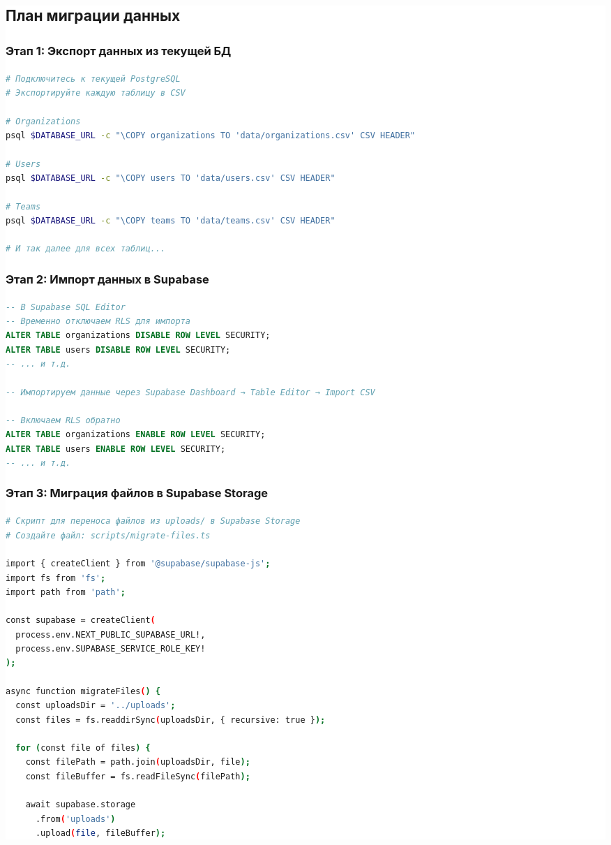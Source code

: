 
## План миграции данных

### Этап 1: Экспорт данных из текущей БД

```bash
# Подключитесь к текущей PostgreSQL
# Экспортируйте каждую таблицу в CSV

# Organizations
psql $DATABASE_URL -c "\COPY organizations TO 'data/organizations.csv' CSV HEADER"

# Users
psql $DATABASE_URL -c "\COPY users TO 'data/users.csv' CSV HEADER"

# Teams
psql $DATABASE_URL -c "\COPY teams TO 'data/teams.csv' CSV HEADER"

# И так далее для всех таблиц...
```

### Этап 2: Импорт данных в Supabase

```sql
-- В Supabase SQL Editor
-- Временно отключаем RLS для импорта
ALTER TABLE organizations DISABLE ROW LEVEL SECURITY;
ALTER TABLE users DISABLE ROW LEVEL SECURITY;
-- ... и т.д.

-- Импортируем данные через Supabase Dashboard → Table Editor → Import CSV

-- Включаем RLS обратно
ALTER TABLE organizations ENABLE ROW LEVEL SECURITY;
ALTER TABLE users ENABLE ROW LEVEL SECURITY;
-- ... и т.д.
```

### Этап 3: Миграция файлов в Supabase Storage

```bash
# Скрипт для переноса файлов из uploads/ в Supabase Storage
# Создайте файл: scripts/migrate-files.ts

import { createClient } from '@supabase/supabase-js';
import fs from 'fs';
import path from 'path';

const supabase = createClient(
  process.env.NEXT_PUBLIC_SUPABASE_URL!,
  process.env.SUPABASE_SERVICE_ROLE_KEY!
);

async function migrateFiles() {
  const uploadsDir = '../uploads';
  const files = fs.readdirSync(uploadsDir, { recursive: true });
  
  for (const file of files) {
    const filePath = path.join(uploadsDir, file);
    const fileBuffer = fs.readFileSync(filePath);
    
    await supabase.storage
      .from('uploads')
      .upload(file, fileBuffer);
```